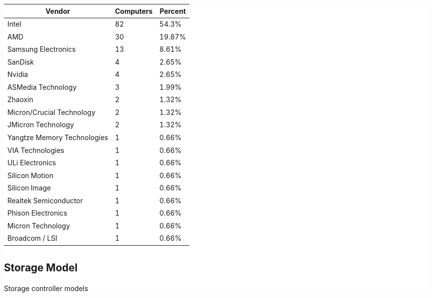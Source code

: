 
| Vendor                      | Computers | Percent |
|-----------------------------|-----------|---------|
| Intel                       | 82        | 54.3%   |
| AMD                         | 30        | 19.87%  |
| Samsung Electronics         | 13        | 8.61%   |
| SanDisk                     | 4         | 2.65%   |
| Nvidia                      | 4         | 2.65%   |
| ASMedia Technology          | 3         | 1.99%   |
| Zhaoxin                     | 2         | 1.32%   |
| Micron/Crucial Technology   | 2         | 1.32%   |
| JMicron Technology          | 2         | 1.32%   |
| Yangtze Memory Technologies | 1         | 0.66%   |
| VIA Technologies            | 1         | 0.66%   |
| ULi Electronics             | 1         | 0.66%   |
| Silicon Motion              | 1         | 0.66%   |
| Silicon Image               | 1         | 0.66%   |
| Realtek Semiconductor       | 1         | 0.66%   |
| Phison Electronics          | 1         | 0.66%   |
| Micron Technology           | 1         | 0.66%   |
| Broadcom / LSI              | 1         | 0.66%   |

Storage Model
-------------

Storage controller models
